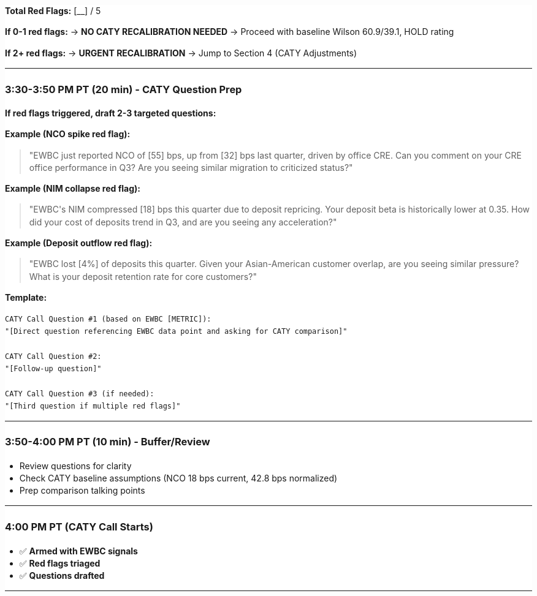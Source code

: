 **Total Red Flags:** [__] / 5

**If 0-1 red flags:**
→ **NO CATY RECALIBRATION NEEDED**
→ Proceed with baseline Wilson 60.9/39.1, HOLD rating

**If 2+ red flags:**
→ **URGENT RECALIBRATION**
→ Jump to Section 4 (CATY Adjustments)

---

### 3:30-3:50 PM PT (20 min) - CATY Question Prep

**If red flags triggered, draft 2-3 targeted questions:**

**Example (NCO spike red flag):**
> "EWBC just reported NCO of [55] bps, up from [32] bps last quarter, driven by office CRE. Can you comment on your CRE office performance in Q3? Are you seeing similar migration to criticized status?"

**Example (NIM collapse red flag):**
> "EWBC's NIM compressed [18] bps this quarter due to deposit repricing. Your deposit beta is historically lower at 0.35. How did your cost of deposits trend in Q3, and are you seeing any acceleration?"

**Example (Deposit outflow red flag):**
> "EWBC lost [4%] of deposits this quarter. Given your Asian-American customer overlap, are you seeing similar pressure? What is your deposit retention rate for core customers?"

**Template:**
```
CATY Call Question #1 (based on EWBC [METRIC]):
"[Direct question referencing EWBC data point and asking for CATY comparison]"

CATY Call Question #2:
"[Follow-up question]"

CATY Call Question #3 (if needed):
"[Third question if multiple red flags]"
```

---

### 3:50-4:00 PM PT (10 min) - Buffer/Review
- Review questions for clarity
- Check CATY baseline assumptions (NCO 18 bps current, 42.8 bps normalized)
- Prep comparison talking points

---

### 4:00 PM PT (CATY Call Starts)
- ✅ **Armed with EWBC signals**
- ✅ **Red flags triaged**
- ✅ **Questions drafted**

---